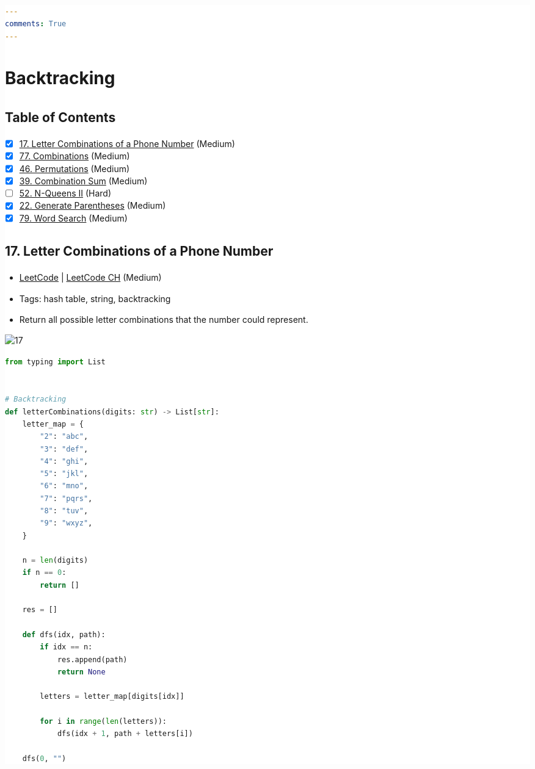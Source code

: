 ```yaml
---
comments: True
---
```


# Backtracking

## Table of Contents

- [x] [17. Letter Combinations of a Phone Number](https://leetcode.cn/problems/letter-combinations-of-a-phone-number/) (Medium)
- [x] [77. Combinations](https://leetcode.cn/problems/combinations/) (Medium)
- [x] [46. Permutations](https://leetcode.cn/problems/permutations/) (Medium)
- [x] [39. Combination Sum](https://leetcode.cn/problems/combination-sum/) (Medium)
- [ ] [52. N-Queens II](https://leetcode.cn/problems/n-queens-ii/) (Hard)
- [x] [22. Generate Parentheses](https://leetcode.cn/problems/generate-parentheses/) (Medium)
- [x] [79. Word Search](https://leetcode.cn/problems/word-search/) (Medium)

## 17. Letter Combinations of a Phone Number

-   [LeetCode](https://leetcode.com/problems/letter-combinations-of-a-phone-number/) | [LeetCode CH](https://leetcode.cn/problems/letter-combinations-of-a-phone-number/) (Medium)

-   Tags: hash table, string, backtracking
-   Return all possible letter combinations that the number could represent.

![17](https://assets.leetcode.com/uploads/2022/03/15/1200px-telephone-keypad2svg.png)

```python title="17. Letter Combinations of a Phone Number - Python Solution"
from typing import List


# Backtracking
def letterCombinations(digits: str) -> List[str]:
    letter_map = {
        "2": "abc",
        "3": "def",
        "4": "ghi",
        "5": "jkl",
        "6": "mno",
        "7": "pqrs",
        "8": "tuv",
        "9": "wxyz",
    }

    n = len(digits)
    if n == 0:
        return []

    res = []

    def dfs(idx, path):
        if idx == n:
            res.append(path)
            return None

        letters = letter_map[digits[idx]]

        for i in range(len(letters)):
            dfs(idx + 1, path + letters[i])

    dfs(0, "")
```
